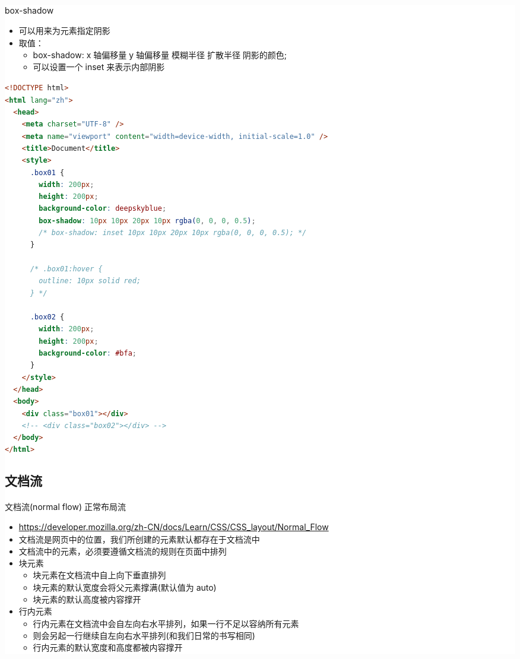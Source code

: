 box-shadow

- 可以用来为元素指定阴影
- 取值：
  - box-shadow: x 轴偏移量 y 轴偏移量 模糊半径 扩散半径 阴影的颜色;
  - 可以设置一个 inset 来表示内部阴影

```html
<!DOCTYPE html>
<html lang="zh">
  <head>
    <meta charset="UTF-8" />
    <meta name="viewport" content="width=device-width, initial-scale=1.0" />
    <title>Document</title>
    <style>
      .box01 {
        width: 200px;
        height: 200px;
        background-color: deepskyblue;
        box-shadow: 10px 10px 20px 10px rgba(0, 0, 0, 0.5);
        /* box-shadow: inset 10px 10px 20px 10px rgba(0, 0, 0, 0.5); */
      }

      /* .box01:hover {
        outline: 10px solid red;
      } */

      .box02 {
        width: 200px;
        height: 200px;
        background-color: #bfa;
      }
    </style>
  </head>
  <body>
    <div class="box01"></div>
    <!-- <div class="box02"></div> -->
  </body>
</html>
```

## 文档流

文档流(normal flow) 正常布局流

- https://developer.mozilla.org/zh-CN/docs/Learn/CSS/CSS_layout/Normal_Flow
- 文档流是网页中的位置，我们所创建的元素默认都存在于文档流中
- 文档流中的元素，必须要遵循文档流的规则在页面中排列
- 块元素
  - 块元素在文档流中自上向下垂直排列
  - 块元素的默认宽度会将父元素撑满(默认值为 auto)
  - 块元素的默认高度被内容撑开
- 行内元素
  - 行内元素在文档流中会自左向右水平排列，如果一行不足以容纳所有元素
  - 则会另起一行继续自左向右水平排列(和我们日常的书写相同)
  - 行内元素的默认宽度和高度都被内容撑开
